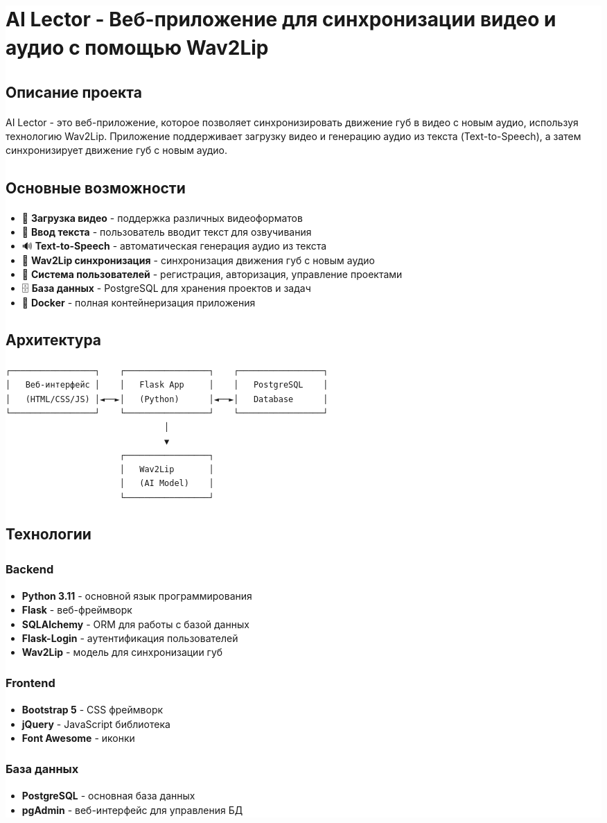 # AI Lector - Веб-приложение для синхронизации видео и аудио с помощью Wav2Lip

## Описание проекта

AI Lector - это веб-приложение, которое позволяет синхронизировать движение губ в видео с новым аудио, используя технологию Wav2Lip. Приложение поддерживает загрузку видео и генерацию аудио из текста (Text-to-Speech), а затем синхронизирует движение губ с новым аудио.

## Основные возможности

- 🎥 **Загрузка видео** - поддержка различных видеоформатов
- 📝 **Ввод текста** - пользователь вводит текст для озвучивания
- 🔊 **Text-to-Speech** - автоматическая генерация аудио из текста
- 👄 **Wav2Lip синхронизация** - синхронизация движения губ с новым аудио
- 👤 **Система пользователей** - регистрация, авторизация, управление проектами
- 🗄️ **База данных** - PostgreSQL для хранения проектов и задач
- 🐳 **Docker** - полная контейнеризация приложения

## Архитектура

```
┌─────────────────┐    ┌─────────────────┐    ┌─────────────────┐
│   Веб-интерфейс │    │   Flask App     │    │   PostgreSQL    │
│   (HTML/CSS/JS) │◄──►│   (Python)      │◄──►│   Database      │
└─────────────────┘    └─────────────────┘    └─────────────────┘
                                │
                                ▼
                       ┌─────────────────┐
                       │   Wav2Lip       │
                       │   (AI Model)    │
                       └─────────────────┘
```

## Технологии

### Backend
- **Python 3.11** - основной язык программирования
- **Flask** - веб-фреймворк
- **SQLAlchemy** - ORM для работы с базой данных
- **Flask-Login** - аутентификация пользователей
- **Wav2Lip** - модель для синхронизации губ

### Frontend
- **Bootstrap 5** - CSS фреймворк
- **jQuery** - JavaScript библиотека
- **Font Awesome** - иконки

### База данных
- **PostgreSQL** - основная база данных
- **pgAdmin** - веб-интерфейс для управления БД
